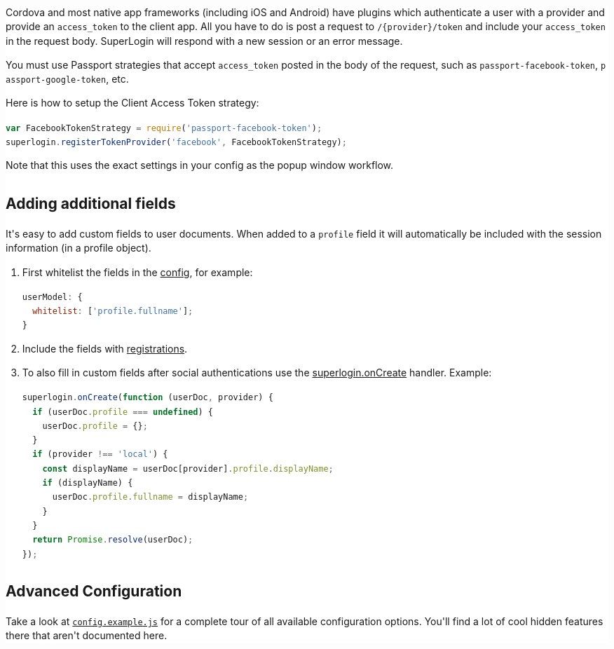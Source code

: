 Cordova and most native app frameworks (including iOS and Android) have plugins which authenticate a user with a provider and provide an `access_token` to the client app. All you have to do is post a request to `/{provider}/token` and include your `access_token` in the request body. SuperLogin will respond with a new session or an error message.

You must use Passport strategies that accept `access_token` posted in the body of the request, such as `passport-facebook-token`, `passport-google-token`, etc.

Here is how to setup the Client Access Token strategy:

```js
var FacebookTokenStrategy = require('passport-facebook-token');
superlogin.registerTokenProvider('facebook', FacebookTokenStrategy);
```

Note that this uses the exact settings in your config as the popup window workflow.

## Adding additional fields

It's easy to add custom fields to user documents. When added to a `profile` field it will automatically be included with the session information (in a profile object).

1. First whitelist the fields in the [config](https://github.com/sl-nx/superlogin-next/blob/master/config.example.js), for example:

   ```js
   userModel: {
     whitelist: ['profile.fullname'];
   }
   ```

2. Include the fields with [registrations](#post-register).
3. To also fill in custom fields after social authentications use the [superlogin.onCreate](#superloginoncreatefn) handler. Example:

   ```js
   superlogin.onCreate(function (userDoc, provider) {
     if (userDoc.profile === undefined) {
       userDoc.profile = {};
     }
     if (provider !== 'local') {
       const displayName = userDoc[provider].profile.displayName;
       if (displayName) {
         userDoc.profile.fullname = displayName;
       }
     }
     return Promise.resolve(userDoc);
   });
   ```

## Advanced Configuration

Take a look at [`config.example.js`](https://github.com/sl-nx/superlogin-next/blob/master/config.example.js) for a complete tour of all available configuration options. You'll find a lot of cool hidden features there that aren't documented here.
